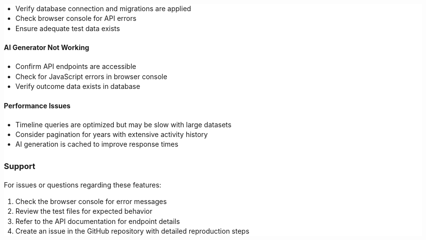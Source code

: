 - Verify database connection and migrations are applied
- Check browser console for API errors
- Ensure adequate test data exists

#### AI Generator Not Working

- Confirm API endpoints are accessible
- Check for JavaScript errors in browser console
- Verify outcome data exists in database

#### Performance Issues

- Timeline queries are optimized but may be slow with large datasets
- Consider pagination for years with extensive activity history
- AI generation is cached to improve response times

### Support

For issues or questions regarding these features:

1. Check the browser console for error messages
2. Review the test files for expected behavior
3. Refer to the API documentation for endpoint details
4. Create an issue in the GitHub repository with detailed reproduction steps
